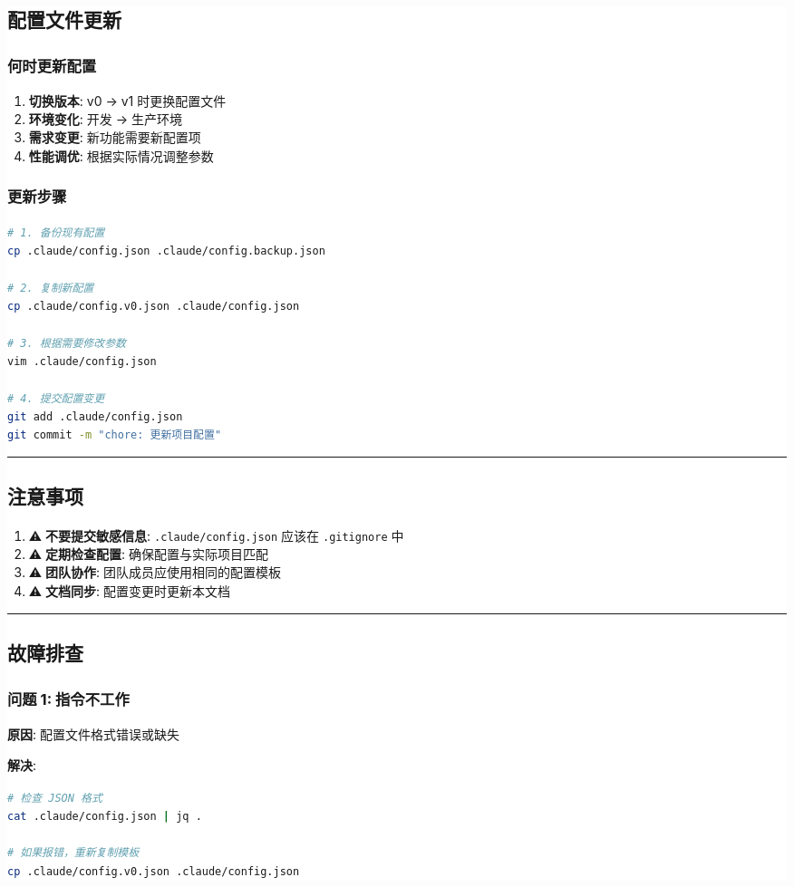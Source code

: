
## 配置文件更新

### 何时更新配置

1. **切换版本**: v0 → v1 时更换配置文件
2. **环境变化**: 开发 → 生产环境
3. **需求变更**: 新功能需要新配置项
4. **性能调优**: 根据实际情况调整参数

### 更新步骤

```bash
# 1. 备份现有配置
cp .claude/config.json .claude/config.backup.json

# 2. 复制新配置
cp .claude/config.v0.json .claude/config.json

# 3. 根据需要修改参数
vim .claude/config.json

# 4. 提交配置变更
git add .claude/config.json
git commit -m "chore: 更新项目配置"
```

---

## 注意事项

1. ⚠️ **不要提交敏感信息**: `.claude/config.json` 应该在 `.gitignore` 中
2. ⚠️ **定期检查配置**: 确保配置与实际项目匹配
3. ⚠️ **团队协作**: 团队成员应使用相同的配置模板
4. ⚠️ **文档同步**: 配置变更时更新本文档

---

## 故障排查

### 问题 1: 指令不工作

**原因**: 配置文件格式错误或缺失

**解决**:
```bash
# 检查 JSON 格式
cat .claude/config.json | jq .

# 如果报错，重新复制模板
cp .claude/config.v0.json .claude/config.json
```

